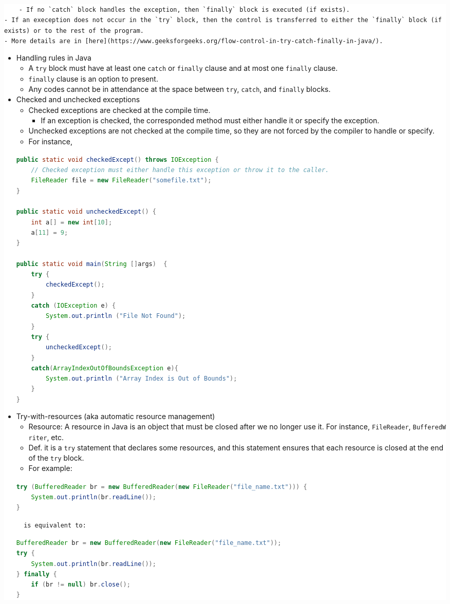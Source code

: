 		- If no `catch` block handles the exception, then `finally` block is executed (if exists).
	- If an exeception does not occur in the `try` block, then the control is transferred to either the `finally` block (if exists) or to the rest of the program.
	- More details are in [here](https://www.geeksforgeeks.org/flow-control-in-try-catch-finally-in-java/).
- Handling rules in Java
	- A `try` block must have at least one `catch` or `finally` clause and at most one `finally` clause.
	- `finally` clause is an option to present.
	- Any codes cannot be in attendance at the space between `try`, `catch`, and `finally` blocks.
- Checked and unchecked exceptions
	- Checked exceptions are checked at the compile time. 
		- If an exception is checked, the corresponded method must either handle it or specify the exception.
	- Unchecked exceptions are not checked at the compile time, so they are not forced by the compiler to handle or specify.
	- For instance,
	```java
	public static void checkedExcept() throws IOException {
        // Checked exception must either handle this exception or throw it to the caller.
        FileReader file = new FileReader("somefile.txt");
    }
    
    public static void uncheckedExcept() {
        int a[] = new int[10]; 
        a[11] = 9;
    }

    public static void main(String []args)  {
        try {
            checkedExcept();
        }
        catch (IOException e) {
            System.out.println ("File Not Found"); 
        }
        try {
            uncheckedExcept();
        }
        catch(ArrayIndexOutOfBoundsException e){ 
            System.out.println ("Array Index is Out of Bounds"); 
        }
    }
	```
- Try-with-resources (aka automatic resource management)
	- Resource: A resource in Java is an object that must be closed after we no longer use it. For instance, `FileReader`, `BufferedWriter`, etc.
	- Def. it is a `try` statement that declares some resources, and this statement ensures that each resource is closed at the end of the `try` block.
	- For example:
	```java
	try (BufferedReader br = new BufferedReader(new FileReader("file_name.txt"))) {
		System.out.println(br.readLine());
	}
	```
		is equivalent to:
	```java
	BufferedReader br = new BufferedReader(new FileReader("file_name.txt"));
	try {
		System.out.println(br.readLine());
	} finally {
		if (br != null) br.close();
	}
	```